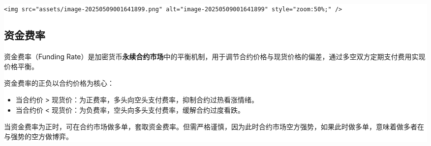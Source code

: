     <img src="assets/image-20250509001641899.png" alt="image-20250509001641899" style="zoom:50%;" />


## 资金费率

资金费率（Funding Rate）是加密货币**永续合约市场**中的平衡机制，用于调节合约价格与现货价格的偏差，通过多空双方定期支付费用实现价格平衡。

资金费率的正负以合约价格为核心：

- 当合约价 > 现货价：为正费率，多头向空头支付费率，抑制合约过热看涨情绪。
- 当合约价 < 现货价：为负费率，空头向多头支付费率，缓解合约过度看跌。

当资金费率为正时，可在合约市场做多单，套取资金费率。但需严格谨慎，因为此时合约市场空方强势，如果此时做多单，意味着做多者在与强势的空方做博弈。
